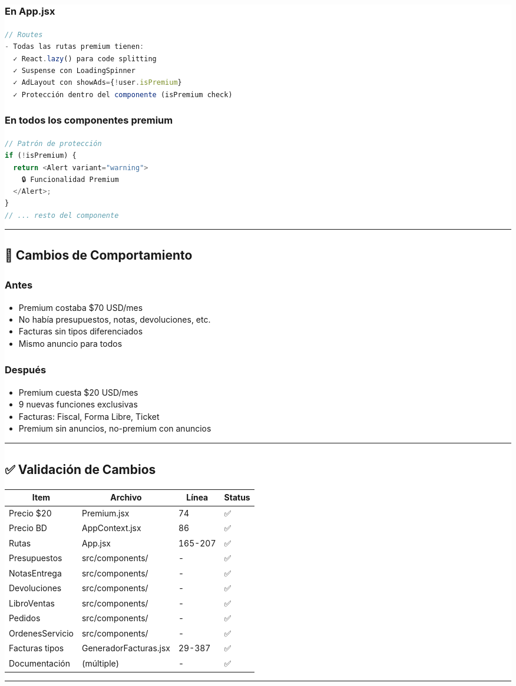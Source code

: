 ### En App.jsx
```javascript
// Routes
- Todas las rutas premium tienen:
  ✓ React.lazy() para code splitting
  ✓ Suspense con LoadingSpinner
  ✓ AdLayout con showAds={!user.isPremium}
  ✓ Protección dentro del componente (isPremium check)
```

### En todos los componentes premium
```javascript
// Patrón de protección
if (!isPremium) {
  return <Alert variant="warning">
    🔒 Funcionalidad Premium
  </Alert>;
}
// ... resto del componente
```

---

## 🚀 Cambios de Comportamiento

### Antes
- Premium costaba $70 USD/mes
- No había presupuestos, notas, devoluciones, etc.
- Facturas sin tipos diferenciados
- Mismo anuncio para todos

### Después
- Premium cuesta $20 USD/mes
- 9 nuevas funciones exclusivas
- Facturas: Fiscal, Forma Libre, Ticket
- Premium sin anuncios, no-premium con anuncios

---

## ✅ Validación de Cambios

| Item | Archivo | Línea | Status |
|------|---------|-------|--------|
| Precio $20 | Premium.jsx | 74 | ✅ |
| Precio BD | AppContext.jsx | 86 | ✅ |
| Rutas | App.jsx | 165-207 | ✅ |
| Presupuestos | src/components/ | - | ✅ |
| NotasEntrega | src/components/ | - | ✅ |
| Devoluciones | src/components/ | - | ✅ |
| LibroVentas | src/components/ | - | ✅ |
| Pedidos | src/components/ | - | ✅ |
| OrdenesServicio | src/components/ | - | ✅ |
| Facturas tipos | GeneradorFacturas.jsx | 29-387 | ✅ |
| Documentación | (múltiple) | - | ✅ |

---